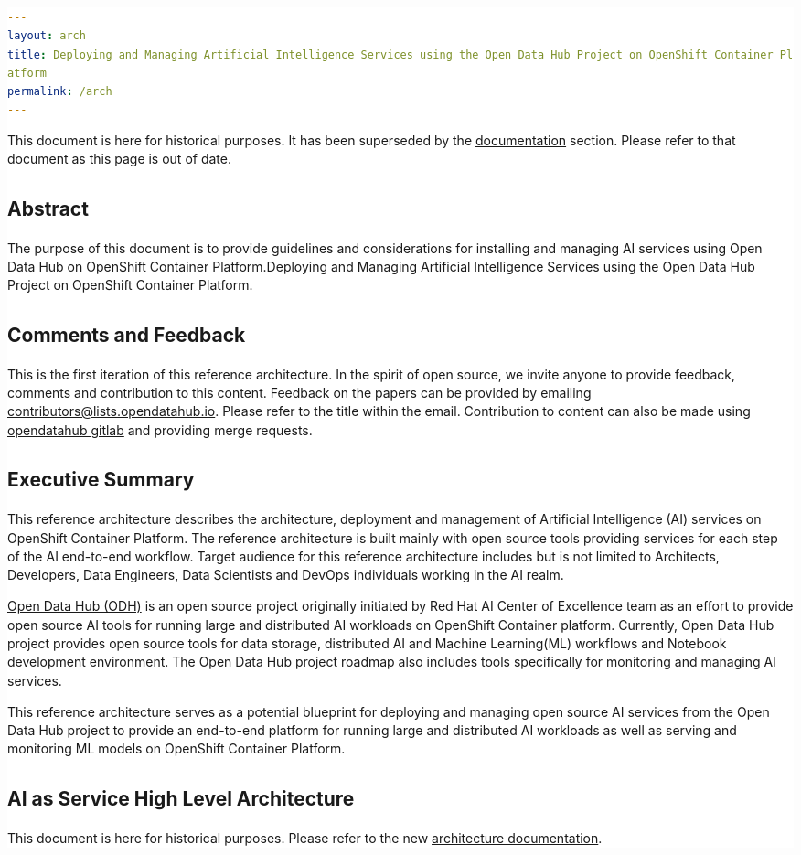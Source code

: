 ```yaml
---
layout: arch
title: Deploying and Managing Artificial Intelligence Services using the Open Data Hub Project on OpenShift Container Platform
permalink: /arch
---
```

<div class="alert alert-secondary" role="alert">
This document is here for historical purposes.  It has been superseded by the <a href="{{ '/docs.html' | prepend: site.baseurl }}">documentation</a> section.  Please refer to that document as this page is out of date.
</div>


## Abstract

The purpose of this document is to provide guidelines and considerations for installing and managing AI services using Open Data Hub on OpenShift Container Platform.Deploying and Managing Artificial Intelligence Services using the Open Data Hub Project on OpenShift Container Platform. 

## Comments and Feedback

This is the first iteration of this reference architecture. In the spirit of open source, we invite anyone to provide feedback, comments and contribution to this content. Feedback on the papers can be provided by emailing contributors@lists.opendatahub.io. Please refer to the title within the email. Contribution to content can also be made using [opendatahub gitlab](https://gitlab.com/opendatahub/opendatahub.io) and providing merge requests.

## Executive Summary

This reference architecture describes the architecture, deployment and management of Artificial Intelligence (AI) services on OpenShift Container Platform. The reference architecture is built mainly with open source tools providing services for each step of the AI end-to-end workflow. Target audience for this reference architecture includes but is not limited to Architects, Developers, Data Engineers, Data Scientists and DevOps individuals working in the AI realm.

[Open Data Hub (ODH)](https://opendatahub.io/) is an open source project originally initiated by Red Hat AI Center of Excellence team as an effort to provide open source AI tools for running large and distributed AI workloads on OpenShift Container platform. Currently, Open Data Hub project provides open source tools for data storage, distributed AI and Machine Learning(ML) workflows and Notebook development environment. The Open Data Hub project roadmap also includes tools specifically for monitoring and managing AI services.

This reference architecture serves as a potential blueprint for deploying and managing open source AI services from the Open Data Hub project to provide an end-to-end platform for running large and distributed AI workloads as well as serving and monitoring ML models on OpenShift Container Platform.

## AI as Service High Level Architecture
<div class="alert alert-secondary" role="alert">
This document is here for historical purposes.  Please refer to the new  <a href="{{ '/docs/architecture.html' | prepend: site.baseurl }}">architecture documentation</a>.
</div>
